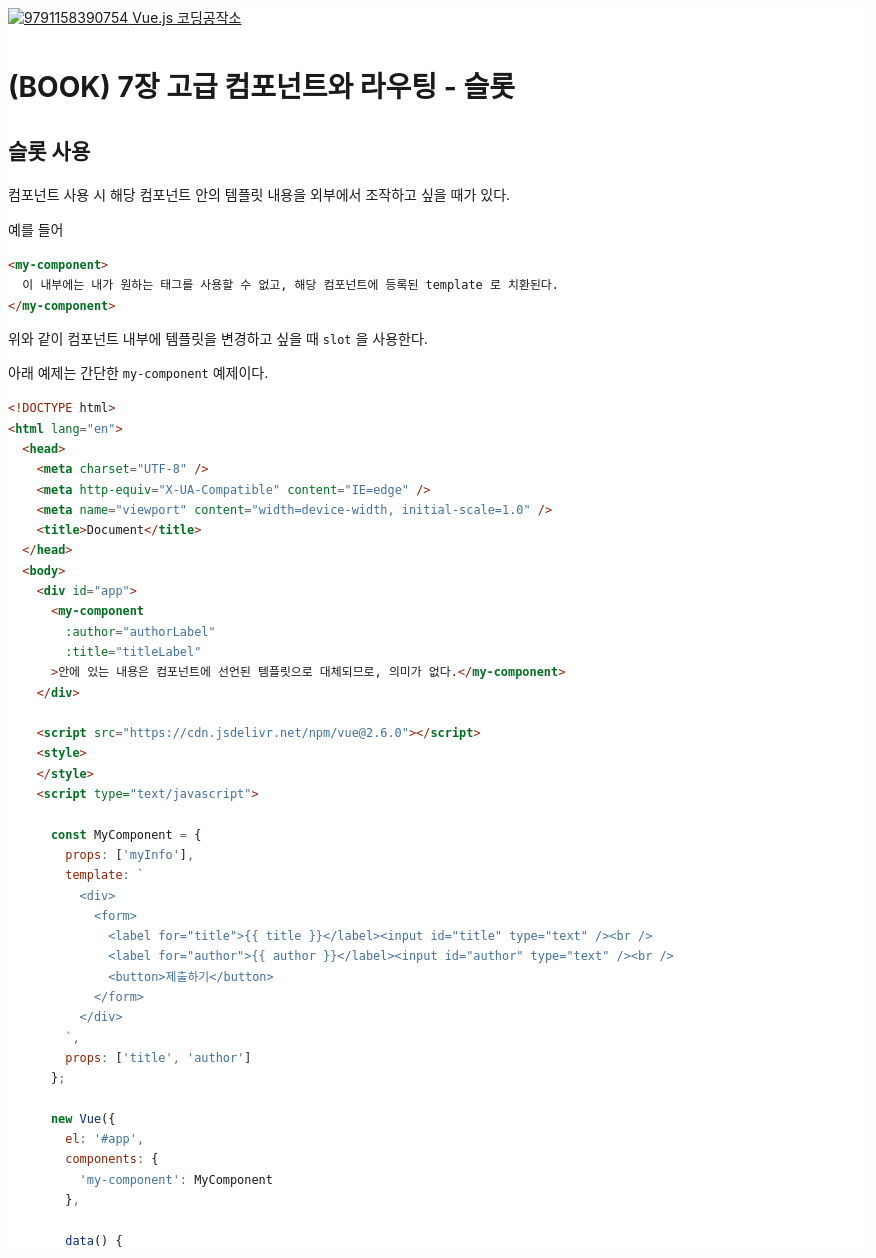 [![9791158390754](http://image.yes24.com/goods/78872554/800x0) Vue.js 코딩공작소](http://www.yes24.com/Product/Goods/78872554)

# (BOOK) 7장 고급 컴포넌트와 라우팅 - 슬롯

## 슬롯 사용

컴포넌트 사용 시 해당 컴포넌트 안의 템플릿 내용을 외부에서 조작하고 싶을 때가 있다.

예를 들어

```html
<my-component>
  이 내부에는 내가 원하는 태그를 사용할 수 없고, 해당 컴포넌트에 등록된 template 로 치환된다.
</my-component>
```

위와 같이 컴포넌트 내부에 템플릿을 변경하고 싶을 때 `slot` 을 사용한다.

아래 예제는 간단한 `my-component` 예제이다.

```html
<!DOCTYPE html>
<html lang="en">
  <head>
    <meta charset="UTF-8" />
    <meta http-equiv="X-UA-Compatible" content="IE=edge" />
    <meta name="viewport" content="width=device-width, initial-scale=1.0" />
    <title>Document</title>
  </head>
  <body>
    <div id="app">
      <my-component 
        :author="authorLabel"
        :title="titleLabel"
      >안에 있는 내용은 컴포넌트에 선언된 템플릿으로 대체되므로, 의미가 없다.</my-component>
    </div>

    <script src="https://cdn.jsdelivr.net/npm/vue@2.6.0"></script>
    <style>
    </style>
    <script type="text/javascript">
    
      const MyComponent = {
        props: ['myInfo'],
        template: `
          <div>
            <form>
              <label for="title">{{ title }}</label><input id="title" type="text" /><br />
              <label for="author">{{ author }}</label><input id="author" type="text" /><br />
              <button>제출하기</button>
            </form>
          </div>
        `,
        props: ['title', 'author']
      };

      new Vue({
        el: '#app',
        components: {
          'my-component': MyComponent
        },

        data() {

```
